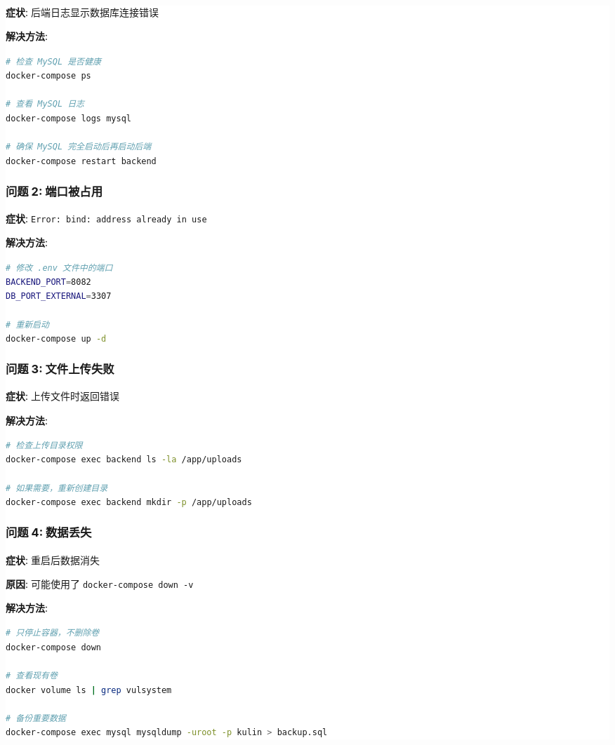 **症状**: 后端日志显示数据库连接错误

**解决方法**:
```bash
# 检查 MySQL 是否健康
docker-compose ps

# 查看 MySQL 日志
docker-compose logs mysql

# 确保 MySQL 完全启动后再启动后端
docker-compose restart backend
```

### 问题 2: 端口被占用

**症状**: `Error: bind: address already in use`

**解决方法**:
```bash
# 修改 .env 文件中的端口
BACKEND_PORT=8082
DB_PORT_EXTERNAL=3307

# 重新启动
docker-compose up -d
```

### 问题 3: 文件上传失败

**症状**: 上传文件时返回错误

**解决方法**:
```bash
# 检查上传目录权限
docker-compose exec backend ls -la /app/uploads

# 如果需要，重新创建目录
docker-compose exec backend mkdir -p /app/uploads
```

### 问题 4: 数据丢失

**症状**: 重启后数据消失

**原因**: 可能使用了 `docker-compose down -v`

**解决方法**:
```bash
# 只停止容器，不删除卷
docker-compose down

# 查看现有卷
docker volume ls | grep vulsystem

# 备份重要数据
docker-compose exec mysql mysqldump -uroot -p kulin > backup.sql
```
